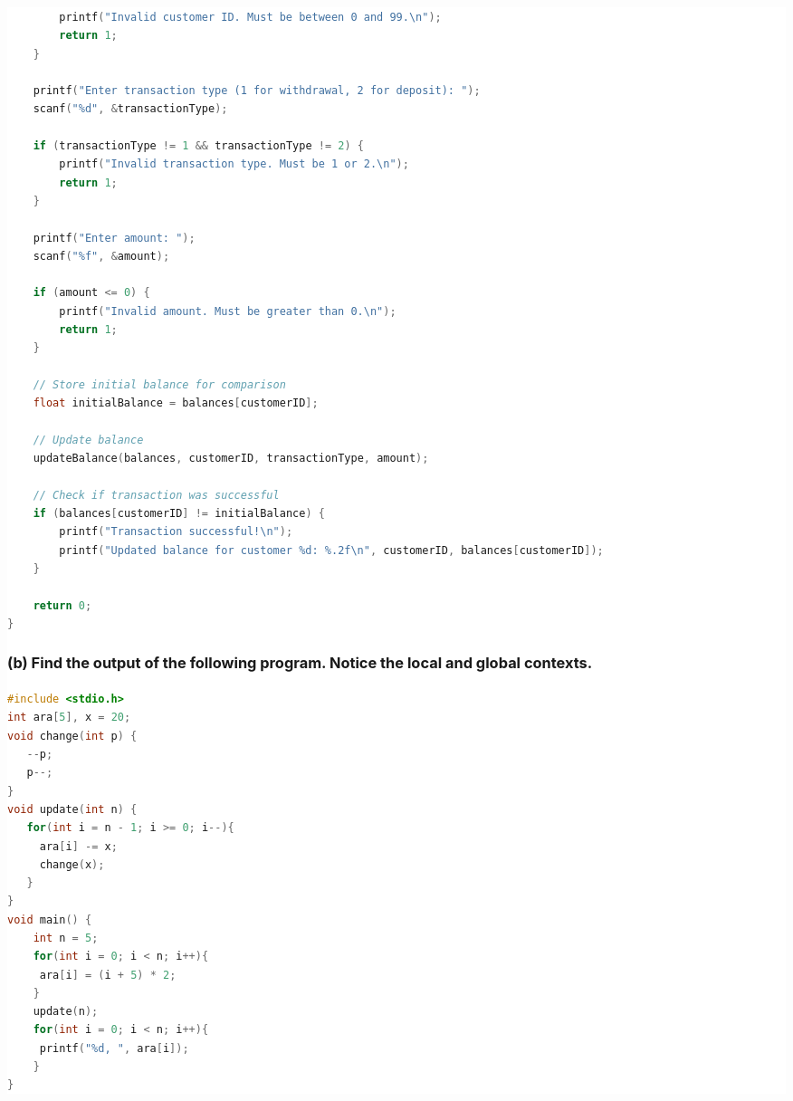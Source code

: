 ```c
        printf("Invalid customer ID. Must be between 0 and 99.\n");
        return 1;
    }
    
    printf("Enter transaction type (1 for withdrawal, 2 for deposit): ");
    scanf("%d", &transactionType);
    
    if (transactionType != 1 && transactionType != 2) {
        printf("Invalid transaction type. Must be 1 or 2.\n");
        return 1;
    }
    
    printf("Enter amount: ");
    scanf("%f", &amount);
    
    if (amount <= 0) {
        printf("Invalid amount. Must be greater than 0.\n");
        return 1;
    }
    
    // Store initial balance for comparison
    float initialBalance = balances[customerID];
    
    // Update balance
    updateBalance(balances, customerID, transactionType, amount);
    
    // Check if transaction was successful
    if (balances[customerID] != initialBalance) {
        printf("Transaction successful!\n");
        printf("Updated balance for customer %d: %.2f\n", customerID, balances[customerID]);
    }
    
    return 0;
}
```

### (b) Find the output of the following program. Notice the local and global contexts.

```c
#include <stdio.h> 
int ara[5], x = 20; 
void change(int p) { 
   --p; 
   p--; 
} 
void update(int n) { 
   for(int i = n - 1; i >= 0; i--){ 
     ara[i] -= x; 
     change(x); 
   } 
} 
void main() { 
    int n = 5; 
    for(int i = 0; i < n; i++){ 
     ara[i] = (i + 5) * 2; 
    } 
    update(n); 
    for(int i = 0; i < n; i++){ 
     printf("%d, ", ara[i]); 
    } 
} 
```

